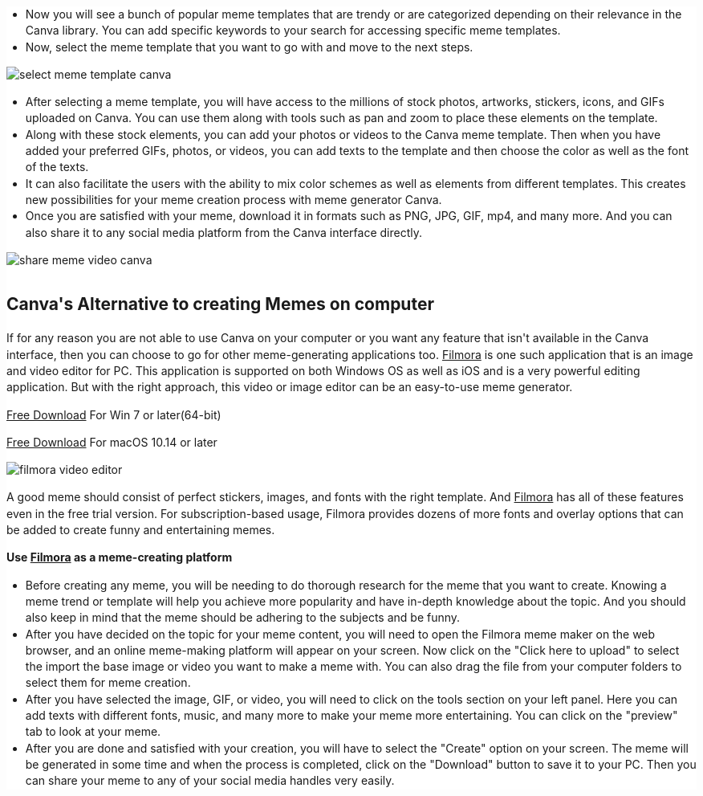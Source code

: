 * Now you will see a bunch of popular meme templates that are trendy or are categorized depending on their relevance in the Canva library. You can add specific keywords to your search for accessing specific meme templates.
* Now, select the meme template that you want to go with and move to the next steps.

![select meme template canva](https://images.wondershare.com/filmora/article-images/2022/07/select-meme-template-canva.jpg)

* After selecting a meme template, you will have access to the millions of stock photos, artworks, stickers, icons, and GIFs uploaded on Canva. You can use them along with tools such as pan and zoom to place these elements on the template.
* Along with these stock elements, you can add your photos or videos to the Canva meme template. Then when you have added your preferred GIFs, photos, or videos, you can add texts to the template and then choose the color as well as the font of the texts.
* It can also facilitate the users with the ability to mix color schemes as well as elements from different templates. This creates new possibilities for your meme creation process with meme generator Canva.
* Once you are satisfied with your meme, download it in formats such as PNG, JPG, GIF, mp4, and many more. And you can also share it to any social media platform from the Canva interface directly.

![share meme video canva](https://images.wondershare.com/filmora/article-images/2022/07/share-meme-video-canva.jpg)

## Canva's Alternative to creating Memes on computer

If for any reason you are not able to use Canva on your computer or you want any feature that isn't available in the Canva interface, then you can choose to go for other meme-generating applications too. [Filmora](https://tools.techidaily.com/wondershare/filmora/download/) is one such application that is an image and video editor for PC. This application is supported on both Windows OS as well as iOS and is a very powerful editing application. But with the right approach, this video or image editor can be an easy-to-use meme generator.

[Free Download](https://tools.techidaily.com/wondershare/filmora/download/) For Win 7 or later(64-bit)

[Free Download](https://tools.techidaily.com/wondershare/filmora/download/) For macOS 10.14 or later

![filmora video editor](https://images.wondershare.com/filmora/guide/add-titles-win-2.png)

A good meme should consist of perfect stickers, images, and fonts with the right template. And [Filmora](https://tools.techidaily.com/wondershare/filmora/download/) has all of these features even in the free trial version. For subscription-based usage, Filmora provides dozens of more fonts and overlay options that can be added to create funny and entertaining memes.

**Use [Filmora](https://tools.techidaily.com/wondershare/filmora/download/) as a meme-creating platform**

* Before creating any meme, you will be needing to do thorough research for the meme that you want to create. Knowing a meme trend or template will help you achieve more popularity and have in-depth knowledge about the topic. And you should also keep in mind that the meme should be adhering to the subjects and be funny.
* After you have decided on the topic for your meme content, you will need to open the Filmora meme maker on the web browser, and an online meme-making platform will appear on your screen. Now click on the "Click here to upload" to select the import the base image or video you want to make a meme with. You can also drag the file from your computer folders to select them for meme creation.
* After you have selected the image, GIF, or video, you will need to click on the tools section on your left panel. Here you can add texts with different fonts, music, and many more to make your meme more entertaining. You can click on the "preview" tab to look at your meme.
* After you are done and satisfied with your creation, you will have to select the "Create" option on your screen. The meme will be generated in some time and when the process is completed, click on the "Download" button to save it to your PC. Then you can share your meme to any of your social media handles very easily.
